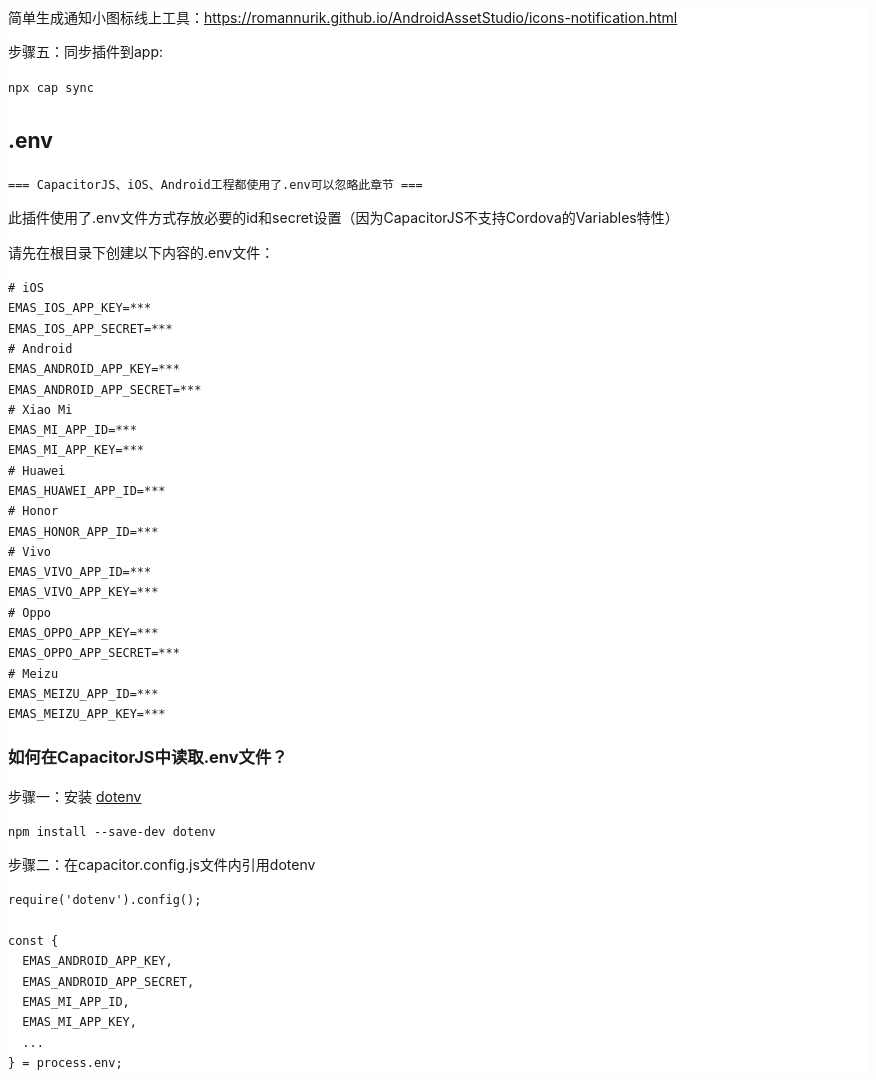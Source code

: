 简单生成通知小图标线上工具：https://romannurik.github.io/AndroidAssetStudio/icons-notification.html

步骤五：同步插件到app:

```
npx cap sync
```

## .env

`=== CapacitorJS、iOS、Android工程都使用了.env可以忽略此章节 ===`

此插件使用了.env文件方式存放必要的id和secret设置（因为CapacitorJS不支持Cordova的Variables特性）

请先在根目录下创建以下内容的.env文件：

```
# iOS
EMAS_IOS_APP_KEY=***
EMAS_IOS_APP_SECRET=***
# Android
EMAS_ANDROID_APP_KEY=***
EMAS_ANDROID_APP_SECRET=***
# Xiao Mi
EMAS_MI_APP_ID=***
EMAS_MI_APP_KEY=***
# Huawei
EMAS_HUAWEI_APP_ID=***
# Honor
EMAS_HONOR_APP_ID=***
# Vivo
EMAS_VIVO_APP_ID=***
EMAS_VIVO_APP_KEY=***
# Oppo
EMAS_OPPO_APP_KEY=***
EMAS_OPPO_APP_SECRET=***
# Meizu
EMAS_MEIZU_APP_ID=***
EMAS_MEIZU_APP_KEY=***
```

### 如何在CapacitorJS中读取.env文件？

步骤一：安装 [dotenv](https://www.npmjs.com/package/dotenv)

```
npm install --save-dev dotenv
```

步骤二：在capacitor.config.js文件内引用dotenv

```
require('dotenv').config();

const {
  EMAS_ANDROID_APP_KEY,
  EMAS_ANDROID_APP_SECRET,
  EMAS_MI_APP_ID,
  EMAS_MI_APP_KEY,
  ...
} = process.env;
```
